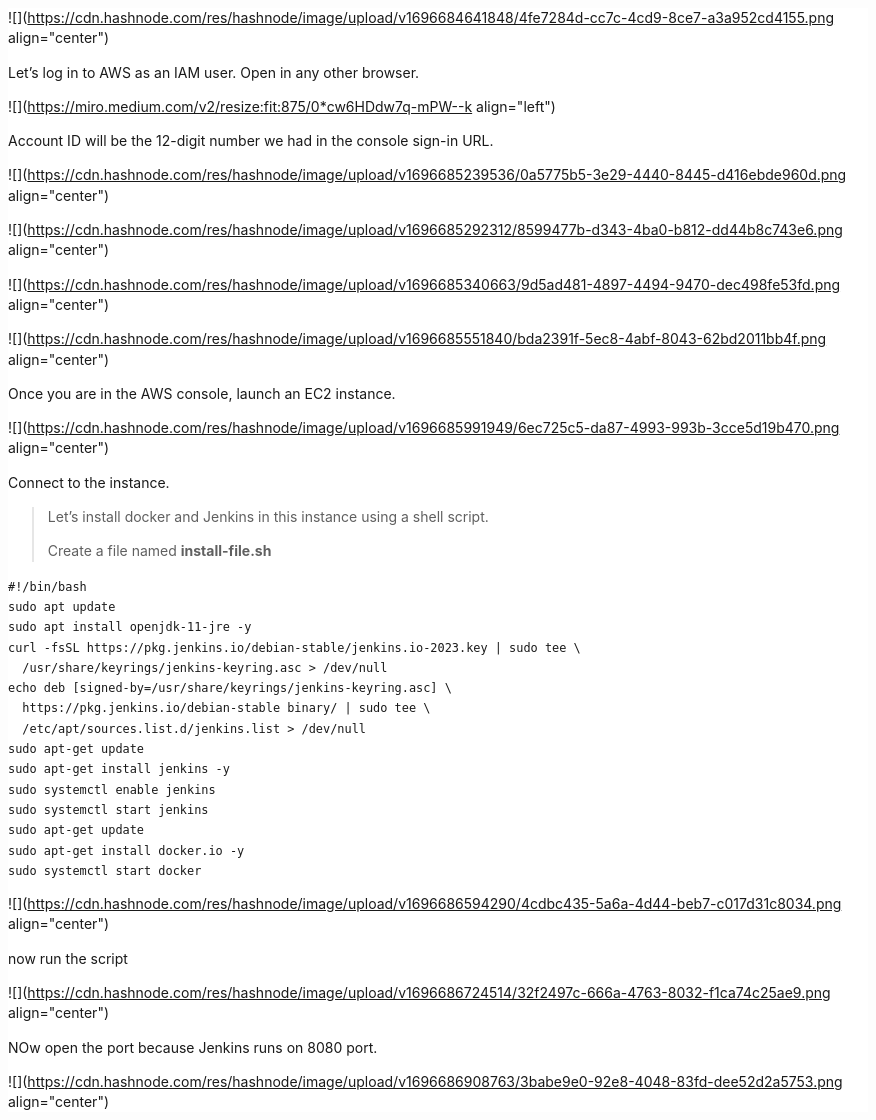 ![](https://cdn.hashnode.com/res/hashnode/image/upload/v1696684641848/4fe7284d-cc7c-4cd9-8ce7-a3a952cd4155.png align="center")

Let’s log in to AWS as an IAM user. Open in any other browser.

![](https://miro.medium.com/v2/resize:fit:875/0*cw6HDdw7q-mPW--k align="left")

Account ID will be the 12-digit number we had in the console sign-in URL.

![](https://cdn.hashnode.com/res/hashnode/image/upload/v1696685239536/0a5775b5-3e29-4440-8445-d416ebde960d.png align="center")

![](https://cdn.hashnode.com/res/hashnode/image/upload/v1696685292312/8599477b-d343-4ba0-b812-dd44b8c743e6.png align="center")

![](https://cdn.hashnode.com/res/hashnode/image/upload/v1696685340663/9d5ad481-4897-4494-9470-dec498fe53fd.png align="center")

![](https://cdn.hashnode.com/res/hashnode/image/upload/v1696685551840/bda2391f-5ec8-4abf-8043-62bd2011bb4f.png align="center")

Once you are in the AWS console, launch an EC2 instance.

![](https://cdn.hashnode.com/res/hashnode/image/upload/v1696685991949/6ec725c5-da87-4993-993b-3cce5d19b470.png align="center")

Connect to the instance.

> Let’s install docker and Jenkins in this instance using a shell script.
> 
> Create a file named **install-file.sh**

```plaintext
#!/bin/bash
sudo apt update
sudo apt install openjdk-11-jre -y
curl -fsSL https://pkg.jenkins.io/debian-stable/jenkins.io-2023.key | sudo tee \
  /usr/share/keyrings/jenkins-keyring.asc > /dev/null
echo deb [signed-by=/usr/share/keyrings/jenkins-keyring.asc] \
  https://pkg.jenkins.io/debian-stable binary/ | sudo tee \
  /etc/apt/sources.list.d/jenkins.list > /dev/null
sudo apt-get update
sudo apt-get install jenkins -y
sudo systemctl enable jenkins
sudo systemctl start jenkins
sudo apt-get update
sudo apt-get install docker.io -y
sudo systemctl start docker
```

![](https://cdn.hashnode.com/res/hashnode/image/upload/v1696686594290/4cdbc435-5a6a-4d44-beb7-c017d31c8034.png align="center")

now run the script

![](https://cdn.hashnode.com/res/hashnode/image/upload/v1696686724514/32f2497c-666a-4763-8032-f1ca74c25ae9.png align="center")

NOw open the port because Jenkins runs on 8080 port.

![](https://cdn.hashnode.com/res/hashnode/image/upload/v1696686908763/3babe9e0-92e8-4048-83fd-dee52d2a5753.png align="center")
